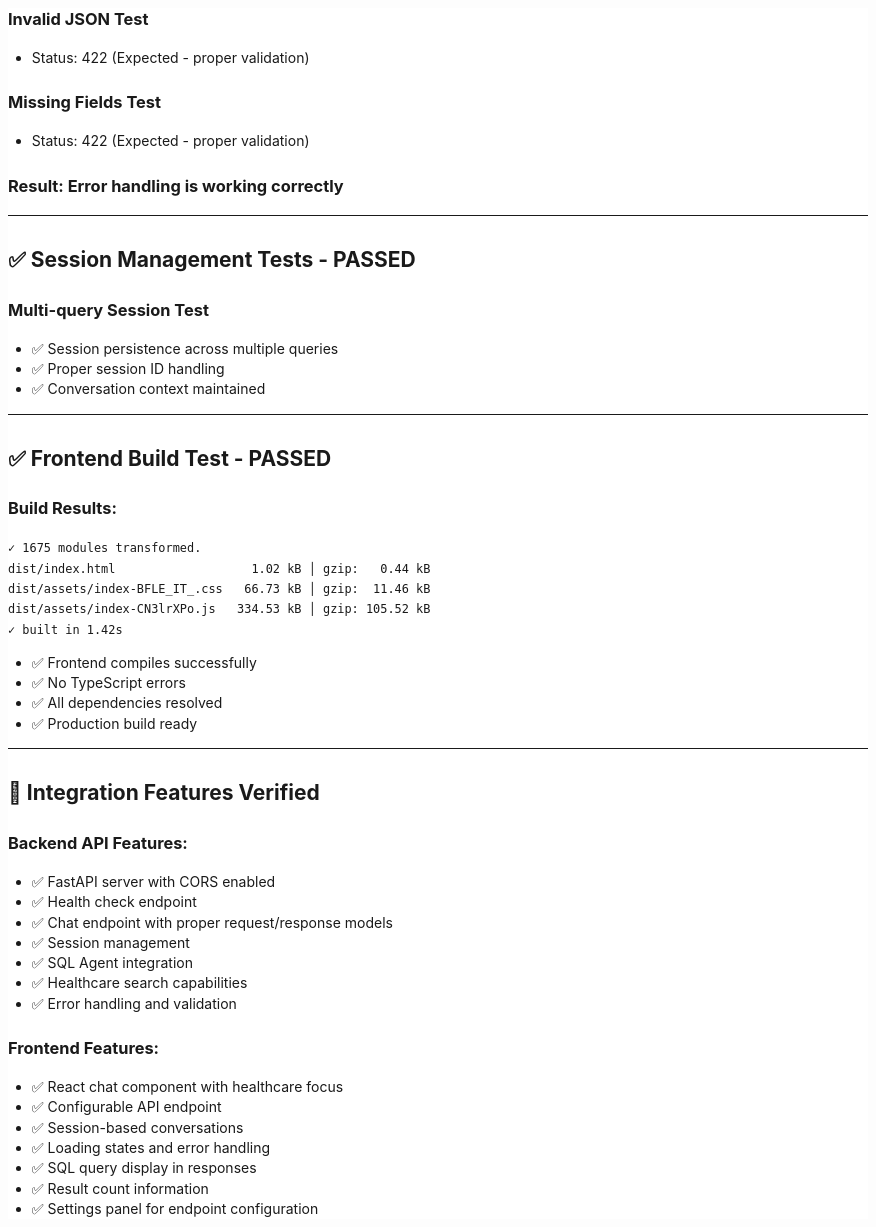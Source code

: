 ### Invalid JSON Test
- Status: 422 (Expected - proper validation)

### Missing Fields Test  
- Status: 422 (Expected - proper validation)

### Result: Error handling is working correctly

---

## ✅ Session Management Tests - PASSED

### Multi-query Session Test
- ✅ Session persistence across multiple queries
- ✅ Proper session ID handling
- ✅ Conversation context maintained

---

## ✅ Frontend Build Test - PASSED

### Build Results:
```
✓ 1675 modules transformed.
dist/index.html                   1.02 kB │ gzip:   0.44 kB
dist/assets/index-BFLE_IT_.css   66.73 kB │ gzip:  11.46 kB
dist/assets/index-CN3lrXPo.js   334.53 kB │ gzip: 105.52 kB
✓ built in 1.42s
```

- ✅ Frontend compiles successfully
- ✅ No TypeScript errors
- ✅ All dependencies resolved
- ✅ Production build ready

---

## 🎯 Integration Features Verified

### Backend API Features:
- ✅ FastAPI server with CORS enabled
- ✅ Health check endpoint
- ✅ Chat endpoint with proper request/response models
- ✅ Session management
- ✅ SQL Agent integration
- ✅ Healthcare search capabilities
- ✅ Error handling and validation

### Frontend Features:
- ✅ React chat component with healthcare focus
- ✅ Configurable API endpoint
- ✅ Session-based conversations
- ✅ Loading states and error handling
- ✅ SQL query display in responses
- ✅ Result count information
- ✅ Settings panel for endpoint configuration
